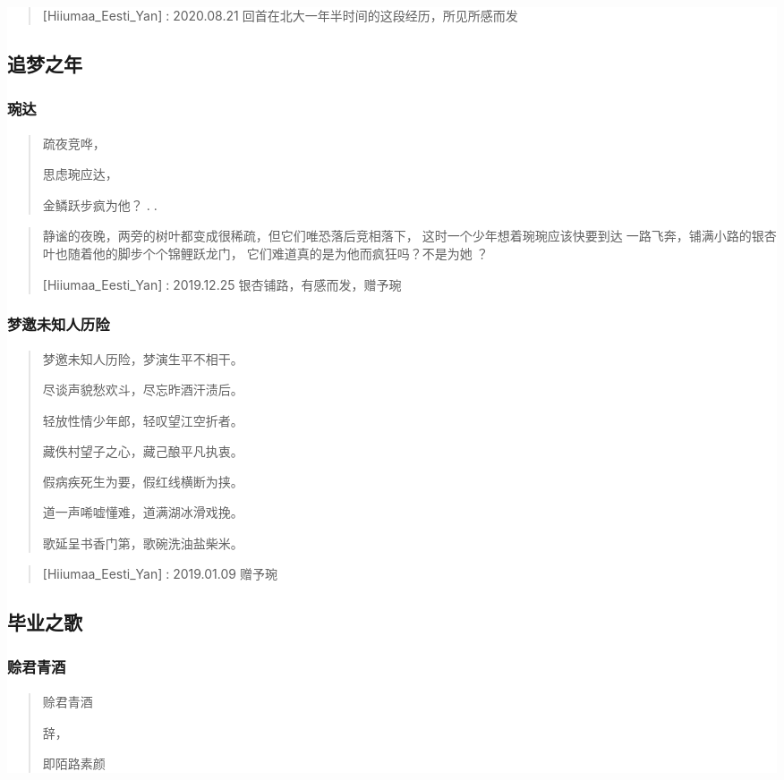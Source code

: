 >[Hiiumaa_Eesti_Yan] : 2020.08.21  回首在北大一年半时间的这段经历，所见所感而发
## **追梦之年**

 ### 琬达






> 疏夜竞哗，
> 
> 思虑琬应达，
> 
> 金鳞跃步疯为他？
> .
> .

> 静谧的夜晚，两旁的树叶都变成很稀疏，但它们唯恐落后竞相落下， 这时一个少年想着琬琬应该快要到达
> 一路飞奔，铺满小路的银杏叶也随着他的脚步个个锦鲤跃龙门， 它们难道真的是为他而疯狂吗？不是为她 ？
> 
>
>[Hiiumaa_Eesti_Yan] : 2019.12.25  银杏铺路，有感而发，赠予琬

  ### 梦邀未知人历险

> 梦邀未知人历险，梦演生平不相干。
> 
> 尽谈声貌愁欢斗，尽忘昨酒汗渍后。
> 
> 轻放性情少年郎，轻叹望江空折者。
> 
> 藏佚村望子之心，藏己酿平凡执衷。
> 
> 假病疾死生为要，假红线横断为挟。
> 
> 道一声唏嘘懂难，道满湖冰滑戏挽。
> 
> 歌延呈书香门第，歌碗洗油盐柴米。  

>[Hiiumaa_Eesti_Yan] : 2019.01.09  赠予琬



## **毕业之歌**

### 赊君青酒





> 赊君青酒
> 
> 辞，
> 
> 即陌路素颜
